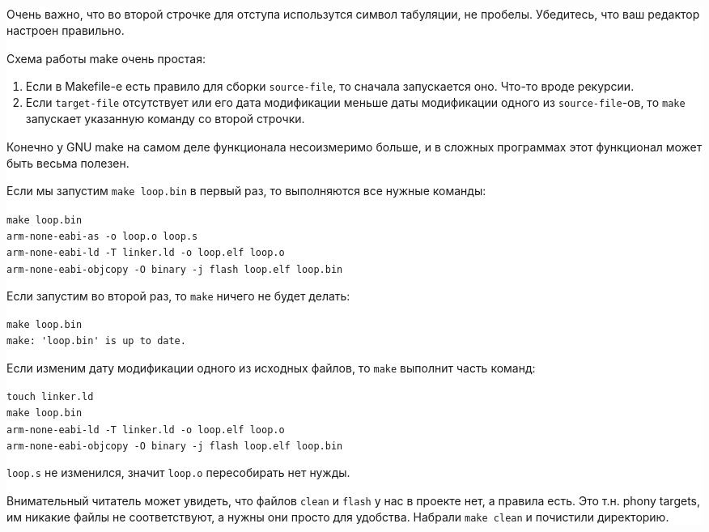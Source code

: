 Очень важно, что во второй строчке для отступа использутся символ табуляции, не
пробелы. Убедитесь, что ваш редактор настроен правильно.

Схема работы make очень простая:

1. Если в Makefile-е есть правило для сборки `source-file`, то сначала
   запускается оно. Что-то вроде рекурсии.
2. Если `target-file` отсутствует или его дата модификации меньше даты
   модификации одного из `source-file`-ов, то `make` запускает указанную команду
   со второй строчки.

Конечно у GNU make на самом деле функционала несоизмеримо больше, и в сложных
программах этот функционал может быть весьма полезен.

Если мы запустим `make loop.bin` в первый раз, то выполняются все нужные
команды:

```
make loop.bin
arm-none-eabi-as -o loop.o loop.s
arm-none-eabi-ld -T linker.ld -o loop.elf loop.o
arm-none-eabi-objcopy -O binary -j flash loop.elf loop.bin
```

Если запустим во второй раз, то `make` ничего не будет делать:

```
make loop.bin
make: 'loop.bin' is up to date.
```

Если изменим дату модификации одного из исходных файлов, то `make` выполнит
часть команд:

```
touch linker.ld
make loop.bin
arm-none-eabi-ld -T linker.ld -o loop.elf loop.o
arm-none-eabi-objcopy -O binary -j flash loop.elf loop.bin
```

`loop.s` не изменился, значит `loop.o` пересобирать нет нужды.

Внимательный читатель может увидеть, что файлов `clean` и `flash` у нас в
проекте нет, а правила есть. Это т.н. phony targets, им никакие файлы не
соответствуют, а нужны они просто для удобства. Набрали `make clean` и почистили
директорию.
